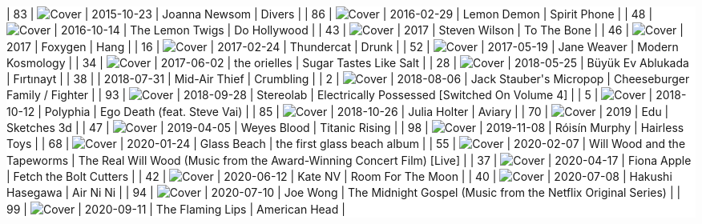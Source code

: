 | 83 | ![Cover](https://i.discogs.com/QTIed6mE1h8aswOmjY1NqyYthi7WvNbMDh9asinf8cg/rs:fit/g:sm/q:40/h:150/w:150/czM6Ly9kaXNjb2dz/LWRhdGFiYXNlLWlt/YWdlcy9SLTc2MTk5/NzEtMTQ3ODQwNjk0/OC00NTM5LmpwZWc.jpeg) | 2015-10-23 | Joanna Newsom | Divers |
| 86 | ![Cover](https://i.discogs.com/EACksX46l0kEntc54zQNHT3znQuxsPgfGlyro1c2ah4/rs:fit/g:sm/q:40/h:150/w:150/czM6Ly9kaXNjb2dz/LWRhdGFiYXNlLWlt/YWdlcy9SLTgyMTk1/MjAtMTQ1NzM3MjUw/NS04MjAyLmpwZWc.jpeg) | 2016-02-29 | Lemon Demon | Spirit Phone |
| 48 | ![Cover](https://i.discogs.com/R7oTPSAI2ho4VG8xGJLnPDecs_2uVuOwRjyNm5KS5_8/rs:fit/g:sm/q:40/h:150/w:150/czM6Ly9kaXNjb2dz/LWRhdGFiYXNlLWlt/YWdlcy9SLTkxNzIw/NjAtMTQ3NjAzMTYx/My0yODk4LmpwZWc.jpeg) | 2016-10-14 | The Lemon Twigs | Do Hollywood |
| 43 | ![Cover](https://i.discogs.com/NLiQzgQaZvVEEM_bB-jl5uC6uTrC8XiEd_wM8EEBLys/rs:fit/g:sm/q:40/h:150/w:150/czM6Ly9kaXNjb2dz/LWRhdGFiYXNlLWlt/YWdlcy9SLTEwNzA5/NDUxLTE1MDI4Mjkx/MzItOTUyMC5qcGVn.jpeg) | 2017 | Steven Wilson | To The Bone |
| 46 | ![Cover](https://i.discogs.com/pe1AWZZ9cDx0b2fG0ic_yjhF7Kvtb8Y9244xs1R0qC4/rs:fit/g:sm/q:40/h:150/w:150/czM6Ly9kaXNjb2dz/LWRhdGFiYXNlLWlt/YWdlcy9SLTk2ODI5/NDQtMTYxOTUyMjM0/MC03OTM0LmpwZWc.jpeg) | 2017 | Foxygen | Hang |
| 16 | ![Cover](https://i.discogs.com/zdeUIGQxEzJO56sVYo4bwU_4Seh-Qpbvz24jHMX2ue0/rs:fit/g:sm/q:40/h:150/w:150/czM6Ly9kaXNjb2dz/LWRhdGFiYXNlLWlt/YWdlcy9SLTk4NzI1/MDYtMTQ5MTMyOTU4/Ni0yMDQ5LmpwZWc.jpeg) | 2017-02-24 | Thundercat | Drunk |
| 52 | ![Cover](https://i.discogs.com/0aAVcB85kM-somSrXWLqXRdEhZzd0J5vz3OCW2UEEEg/rs:fit/g:sm/q:40/h:150/w:150/czM6Ly9kaXNjb2dz/LWRhdGFiYXNlLWlt/YWdlcy9SLTEwMzIx/NTExLTE0OTUzOTI5/MzMtODg1Ni5qcGVn.jpeg) | 2017-05-19 | Jane Weaver | Modern Kosmology |
| 34 | ![Cover](https://i.discogs.com/CbspShPio24XXPS66qIHdK5WxTt5Gpwg7BTPOPH9_BM/rs:fit/g:sm/q:40/h:150/w:150/czM6Ly9kaXNjb2dz/LWRhdGFiYXNlLWlt/YWdlcy9SLTEwMDYy/MDI3LTE0OTA5NjUy/ODktMjg4Ni5qcGVn.jpeg) | 2017-06-02 | the orielles | Sugar Tastes Like Salt |
| 28 | ![Cover](https://i.discogs.com/81I-3AMORBFUZzF-pg7_zix8lu-3LR_Dpdy6bXXLy08/rs:fit/g:sm/q:40/h:150/w:150/czM6Ly9kaXNjb2dz/LWRhdGFiYXNlLWlt/YWdlcy9SLTEyMDc5/MjMxLTE1Mjg5MDk4/MjUtNzQyNC5qcGVn.jpeg) | 2018-05-25 | Büyük Ev Ablukada | Fırtınayt |
| 38 |  | 2018-07-31 | Mid-Air Thief | Crumbling |
| 2 | ![Cover](https://i.discogs.com/k99s64QPMQh0rRMOSIJ7mOcqg19lhrhvdhcrjfb-tNk/rs:fit/g:sm/q:40/h:150/w:150/czM6Ly9kaXNjb2dz/LWRhdGFiYXNlLWlt/YWdlcy9SLTEyODc1/MTA5LTE1NDM2MzYx/MDMtMTgzMy5wbmc.jpeg) | 2018-08-06 | Jack Stauber's Micropop | Cheeseburger Family / Fighter |
| 93 | ![Cover](https://i.discogs.com/dfcvx0e_0Tjtsot5IN-KZjjTIsyrgU7cHt9V3SaxzEU/rs:fit/g:sm/q:40/h:150/w:150/czM6Ly9kaXNjb2dz/LWRhdGFiYXNlLWlt/YWdlcy9SLTEyNTc0/NTY3LTE1NDA0MDQz/NzItODY1My5qcGVn.jpeg) | 2018-09-28 | Stereolab | Electrically Possessed [Switched On Volume 4] |
| 5 | ![Cover](https://i.discogs.com/Km5J_FcA_RXg1uC6XjXDmdFdOaSxYZXSF4EczRtb7aY/rs:fit/g:sm/q:40/h:150/w:150/czM6Ly9kaXNjb2dz/LWRhdGFiYXNlLWlt/YWdlcy9SLTEyNjYy/Mjg4LTE1Mzk1NjQ5/MTQtNDE1MS5qcGVn.jpeg) | 2018-10-12 | Polyphia | Ego Death (feat. Steve Vai) |
| 85 | ![Cover](https://i.discogs.com/R1f7OMxUF7IUmEWTgR1yUuXdfj6hdLRjYTRpMMwMm2Q/rs:fit/g:sm/q:40/h:150/w:150/czM6Ly9kaXNjb2dz/LWRhdGFiYXNlLWlt/YWdlcy9SLTEyNzA3/OTIyLTE1NDA0Njg4/NDAtNzI1MS5qcGVn.jpeg) | 2018-10-26 | Julia Holter | Aviary |
| 70 | ![Cover](https://i.discogs.com/Ohy5y7IqaHZal13gShvyh7Fzsebb4O_aA28hYgBVY_Y/rs:fit/g:sm/q:40/h:150/w:150/czM6Ly9kaXNjb2dz/LWRhdGFiYXNlLWlt/YWdlcy9SLTE0MzI5/NzQwLTE1NzIzNTIz/MjUtODk2NS5qcGVn.jpeg) | 2019 | Edu | Sketches 3d |
| 47 | ![Cover](https://i.discogs.com/5CAFo6IWJoxbGr6ySgWAgIstEIwCWEnmhpCGpj6bWG4/rs:fit/g:sm/q:40/h:150/w:150/czM6Ly9kaXNjb2dz/LWRhdGFiYXNlLWlt/YWdlcy9SLTEzNDQw/NDMzLTE1NTQyNTA3/OTItNTkyNC5qcGVn.jpeg) | 2019-04-05 | Weyes Blood | Titanic Rising |
| 98 | ![Cover](https://i.discogs.com/OE_uVL72za6ZoZM3HiFt7b1LDNdU1uG-BQjMzLNmZWQ/rs:fit/g:sm/q:40/h:150/w:150/czM6Ly9kaXNjb2dz/LWRhdGFiYXNlLWlt/YWdlcy9SLTY5ODg0/MDEtMTQzMTQ0ODgx/NC03NjYxLmpwZWc.jpeg) | 2019-11-08 | Róisín Murphy | Hairless Toys |
| 68 | ![Cover](https://i.discogs.com/8EThDoL7QDG_qaa9WtkzAQzv0Bx9311pP_YX0z9hT2w/rs:fit/g:sm/q:40/h:150/w:150/czM6Ly9kaXNjb2dz/LWRhdGFiYXNlLWlt/YWdlcy9SLTIyNjkz/OTczLTE2NTQ3OTA1/MzktNjM3NC5wbmc.jpeg) | 2020-01-24 | Glass Beach | the first glass beach album |
| 55 | ![Cover](https://lastfm.freetls.fastly.net/i/u/34s/ac3634deca7b4b22e7668584b522e7dd.png) | 2020-02-07 | Will Wood and the Tapeworms | The Real Will Wood (Music from the Award-Winning Concert Film) [Live] |
| 37 | ![Cover](https://i.discogs.com/ZFcOcXv5NrJMk7haYmjN_W5jXR6pp7kFuIyZWlROTQU/rs:fit/g:sm/q:40/h:150/w:150/czM6Ly9kaXNjb2dz/LWRhdGFiYXNlLWlt/YWdlcy9SLTE1MTMy/NTcyLTE1ODcxMTI2/MzctMjI3MS5qcGVn.jpeg) | 2020-04-17 | Fiona Apple | Fetch the Bolt Cutters |
| 42 | ![Cover](https://i.discogs.com/SsBGG7IcEmzO0cYIEVyCK0qWiOeptoTEuOY9AEZ_DV4/rs:fit/g:sm/q:40/h:150/w:150/czM6Ly9kaXNjb2dz/LWRhdGFiYXNlLWlt/YWdlcy9SLTE1NDY0/NDcyLTE1OTE5Njg2/NTMtMjgyMy5qcGVn.jpeg) | 2020-06-12 | Kate NV | Room For The Moon |
| 40 | ![Cover](https://i.discogs.com/Us7jSZivEeq4Z0VBCLQeSLsEdyKzXH59BNPwLBCWqL4/rs:fit/g:sm/q:40/h:150/w:150/czM6Ly9kaXNjb2dz/LWRhdGFiYXNlLWlt/YWdlcy9SLTE1OTQx/OTU4LTE2NzY4MzE5/OTUtNjY4MC5qcGVn.jpeg) | 2020-07-08 | Hakushi Hasegawa | Air Ni Ni |
| 94 | ![Cover](https://i.discogs.com/JUWoiuuKnD7Was0jkPFVlQbBNijawsIIp3K0WSCB7vQ/rs:fit/g:sm/q:40/h:150/w:150/czM6Ly9kaXNjb2dz/LWRhdGFiYXNlLWlt/YWdlcy9SLTE2NjQy/NTYzLTE2MDkwMTU3/MjQtODk4OC5qcGVn.jpeg) | 2020-07-10 | Joe Wong | The Midnight Gospel (Music from the Netflix Original Series) |
| 99 | ![Cover](https://i.discogs.com/9zNIs4RUtIwY1TfMoW1Wfc8FRKU4_kdzYQxeR9oo0Mg/rs:fit/g:sm/q:40/h:150/w:150/czM6Ly9kaXNjb2dz/LWRhdGFiYXNlLWlt/YWdlcy9SLTE1ODE3/NTMyLTE1OTgzNTQ3/OTEtOTM1NC5qcGVn.jpeg) | 2020-09-11 | The Flaming Lips | American Head |